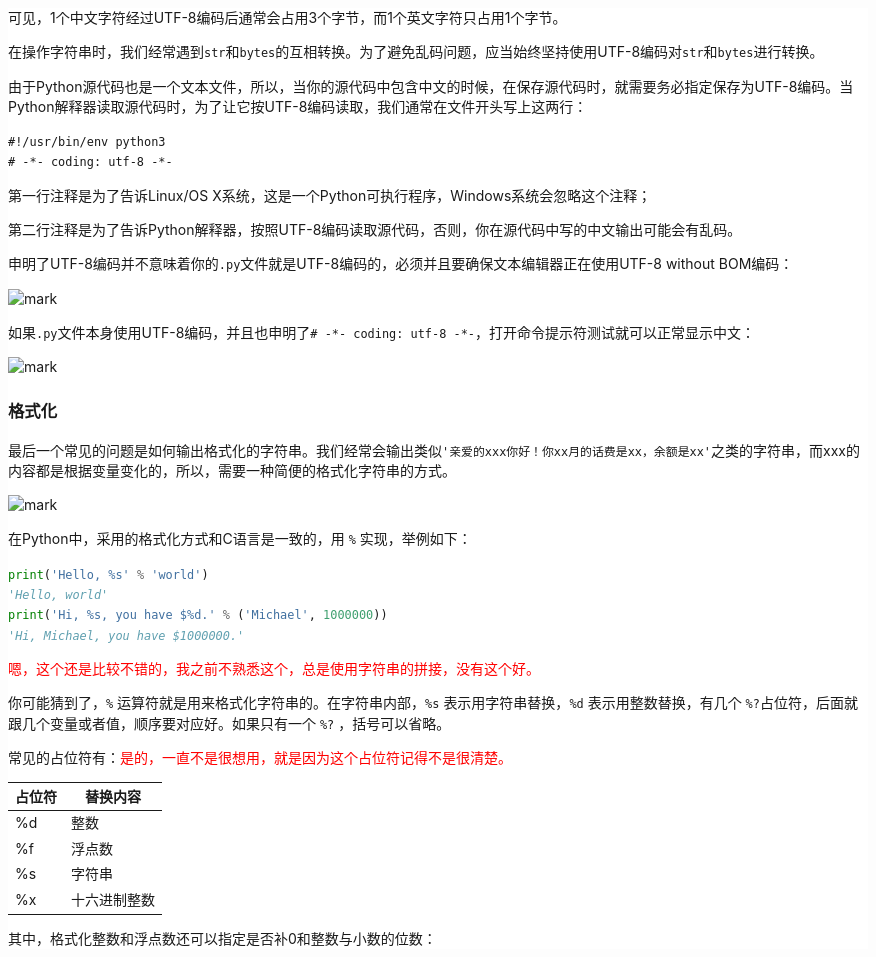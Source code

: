 可见，1个中文字符经过UTF-8编码后通常会占用3个字节，而1个英文字符只占用1个字节。

在操作字符串时，我们经常遇到`str`和`bytes`的互相转换。为了避免乱码问题，应当始终坚持使用UTF-8编码对`str`和`bytes`进行转换。

由于Python源代码也是一个文本文件，所以，当你的源代码中包含中文的时候，在保存源代码时，就需要务必指定保存为UTF-8编码。当Python解释器读取源代码时，为了让它按UTF-8编码读取，我们通常在文件开头写上这两行：

```
#!/usr/bin/env python3
# -*- coding: utf-8 -*-
```

第一行注释是为了告诉Linux/OS X系统，这是一个Python可执行程序，Windows系统会忽略这个注释；

第二行注释是为了告诉Python解释器，按照UTF-8编码读取源代码，否则，你在源代码中写的中文输出可能会有乱码。

申明了UTF-8编码并不意味着你的`.py`文件就是UTF-8编码的，必须并且要确保文本编辑器正在使用UTF-8 without BOM编码：

![mark](http://images.iterate.site/blog/image/20181206/SFvJQX5tRoKS.png?imageslim)

如果`.py`文件本身使用UTF-8编码，并且也申明了`# -*- coding: utf-8 -*-`，打开命令提示符测试就可以正常显示中文：

![mark](http://images.iterate.site/blog/image/20181206/fNVIVJloqei1.png?imageslim)

### 格式化

最后一个常见的问题是如何输出格式化的字符串。我们经常会输出类似`'亲爱的xxx你好！你xx月的话费是xx，余额是xx'`之类的字符串，而xxx的内容都是根据变量变化的，所以，需要一种简便的格式化字符串的方式。

![mark](http://images.iterate.site/blog/image/20181206/FwQ2C9BLRB0K.png?imageslim)

在Python中，采用的格式化方式和C语言是一致的，用 `%` 实现，举例如下：

```py
print('Hello, %s' % 'world')
'Hello, world'
print('Hi, %s, you have $%d.' % ('Michael', 1000000))
'Hi, Michael, you have $1000000.'
```

<span style="color:red;">嗯，这个还是比较不错的，我之前不熟悉这个，总是使用字符串的拼接，没有这个好。</span>

你可能猜到了，`%` 运算符就是用来格式化字符串的。在字符串内部，`%s` 表示用字符串替换，`%d` 表示用整数替换，有几个 `%?`占位符，后面就跟几个变量或者值，顺序要对应好。如果只有一个 `%?` ，括号可以省略。

常见的占位符有：<span style="color:red;">是的，一直不是很想用，就是因为这个占位符记得不是很清楚。</span>

| 占位符 | 替换内容     |
| ------ | ------------ |
| %d     | 整数         |
| %f     | 浮点数       |
| %s     | 字符串       |
| %x     | 十六进制整数 |

其中，格式化整数和浮点数还可以指定是否补0和整数与小数的位数：
